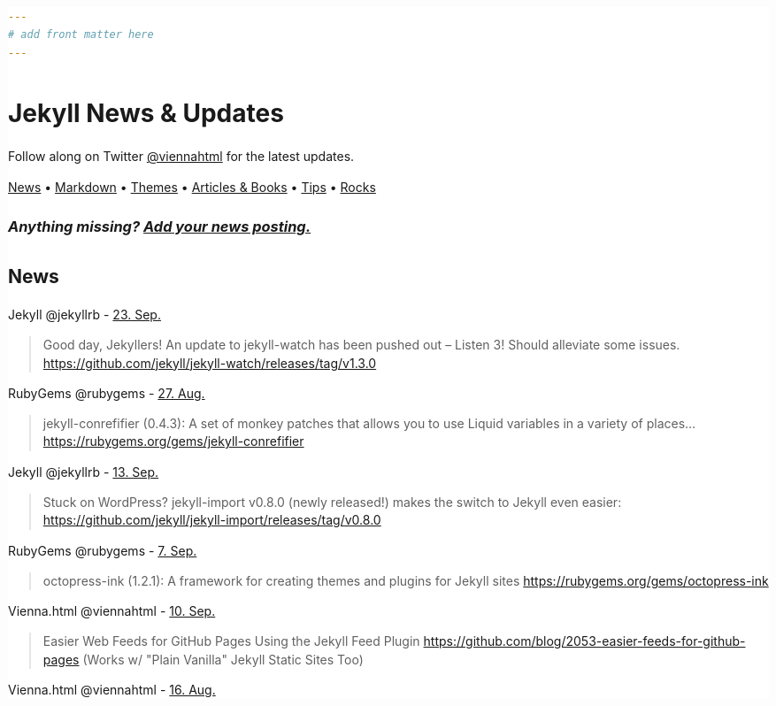 ```yaml
---
# add front matter here
---
```


# Jekyll News & Updates


Follow along on Twitter [@viennahtml](https://twitter.com/viennahtml) for the latest updates.


[News](#news)  •
[Markdown](#markdown)  •
[Themes](#themes)  •
[Articles & Books](#articles--books)  •
[Tips](#tips)  •
[Rocks](#rocks)

### _Anything missing? [Add your news posting.](https://github.com/viennahtml/viennahtml.github.io/blob/master/jekyll/index.md)_


## News

Jekyll ‏@jekyllrb  - [23. Sep.](https://twitter.com/jekyllrb/status/646742712578887680)

> Good day, Jekyllers! An update to jekyll-watch has been pushed out – Listen 3!
> Should alleviate some issues. <https://github.com/jekyll/jekyll-watch/releases/tag/v1.3.0>

RubyGems ‏@rubygems - [27. Aug.](https://twitter.com/rubygems/status/637020368553820160)

> jekyll-conrefifier (0.4.3): A set of monkey patches that allows you to use Liquid variables
> in a variety of places… <https://rubygems.org/gems/jekyll-conrefifier>

Jekyll ‏@jekyllrb  - [13. Sep.](https://twitter.com/jekyllrb/status/643158810522087424)

> Stuck on WordPress? jekyll-import v0.8.0 (newly released!) makes the switch to Jekyll even easier:
> <https://github.com/jekyll/jekyll-import/releases/tag/v0.8.0>


RubyGems ‏@rubygems - [7. Sep.](https://twitter.com/rubygems/status/640918263598178304)

> octopress-ink (1.2.1): A framework for creating themes and plugins for Jekyll sites
> <https://rubygems.org/gems/octopress-ink>


Vienna.html ‏@viennahtml - [10. Sep.](https://twitter.com/viennahtml/status/641865870281674752)

> Easier Web Feeds for GitHub Pages Using the Jekyll Feed Plugin
> <https://github.com/blog/2053-easier-feeds-for-github-pages> (Works w/ "Plain Vanilla" Jekyll Static Sites Too)


Vienna.html ‏@viennahtml - [16. Aug.](https://twitter.com/viennahtml/status/632866291397824512)
